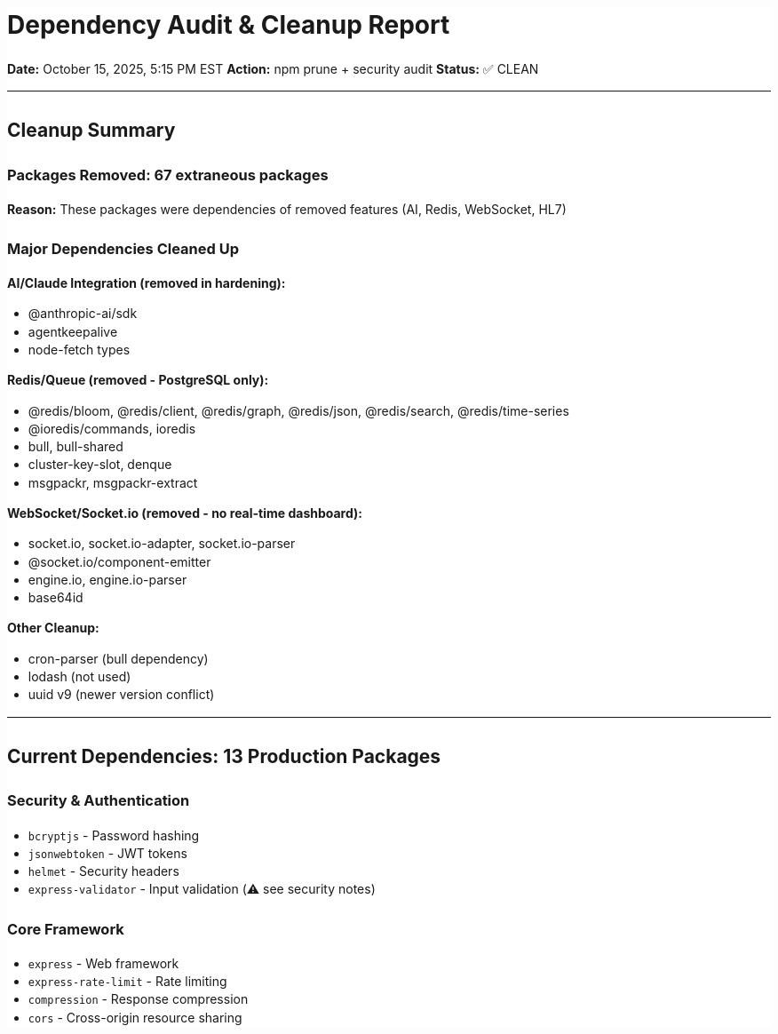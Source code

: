 # Dependency Audit & Cleanup Report

**Date:** October 15, 2025, 5:15 PM EST
**Action:** npm prune + security audit
**Status:** ✅ CLEAN

---

## Cleanup Summary

### Packages Removed: 67 extraneous packages

**Reason:** These packages were dependencies of removed features (AI, Redis, WebSocket, HL7)

### Major Dependencies Cleaned Up

**AI/Claude Integration (removed in hardening):**
- @anthropic-ai/sdk
- agentkeepalive
- node-fetch types

**Redis/Queue (removed - PostgreSQL only):**
- @redis/bloom, @redis/client, @redis/graph, @redis/json, @redis/search, @redis/time-series
- @ioredis/commands, ioredis
- bull, bull-shared
- cluster-key-slot, denque
- msgpackr, msgpackr-extract

**WebSocket/Socket.io (removed - no real-time dashboard):**
- socket.io, socket.io-adapter, socket.io-parser
- @socket.io/component-emitter
- engine.io, engine.io-parser
- base64id

**Other Cleanup:**
- cron-parser (bull dependency)
- lodash (not used)
- uuid v9 (newer version conflict)

---

## Current Dependencies: 13 Production Packages

### Security & Authentication
- `bcryptjs` - Password hashing
- `jsonwebtoken` - JWT tokens
- `helmet` - Security headers
- `express-validator` - Input validation (⚠️ see security notes)

### Core Framework
- `express` - Web framework
- `express-rate-limit` - Rate limiting
- `compression` - Response compression
- `cors` - Cross-origin resource sharing
